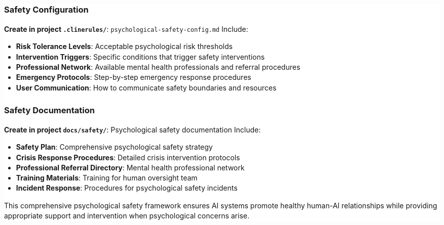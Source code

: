 ### Safety Configuration
**Create in project `.clinerules/`**: `psychological-safety-config.md`
Include:
- **Risk Tolerance Levels**: Acceptable psychological risk thresholds
- **Intervention Triggers**: Specific conditions that trigger safety interventions
- **Professional Network**: Available mental health professionals and referral procedures
- **Emergency Protocols**: Step-by-step emergency response procedures
- **User Communication**: How to communicate safety boundaries and resources

### Safety Documentation
**Create in project `docs/safety/`**: Psychological safety documentation
Include:
- **Safety Plan**: Comprehensive psychological safety strategy
- **Crisis Response Procedures**: Detailed crisis intervention protocols
- **Professional Referral Directory**: Mental health professional network
- **Training Materials**: Training for human oversight team
- **Incident Response**: Procedures for psychological safety incidents

This comprehensive psychological safety framework ensures AI systems promote healthy human-AI relationships while providing appropriate support and intervention when psychological concerns arise.

